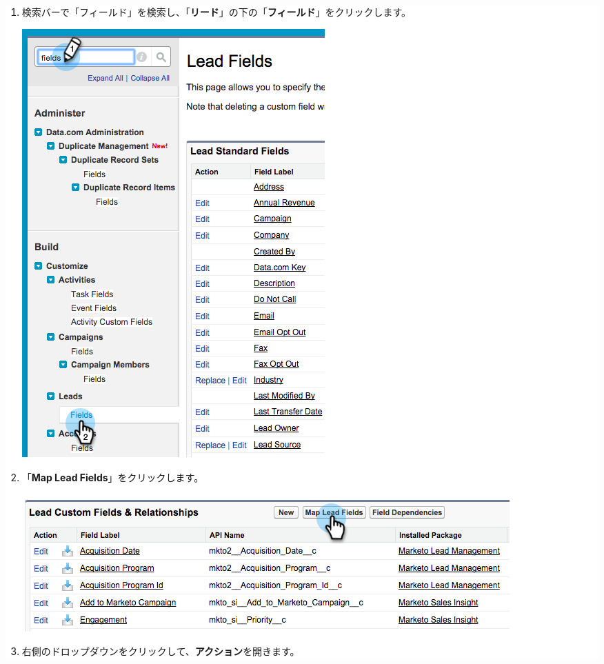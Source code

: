 1. 検索バーで「フィールド」を検索し、「**リード**」の下の「**フィールド**」をクリックします。

   ![](assets/image2015-6-1-9-3a54-3a50-1.png)

1. 「**Map Lead Fields**」をクリックします。

   ![](assets/image2015-6-1-9-3a58-3a48-1.png)

1. 右側のドロップダウンをクリックして、**アクション**&#x200B;を開きます。
